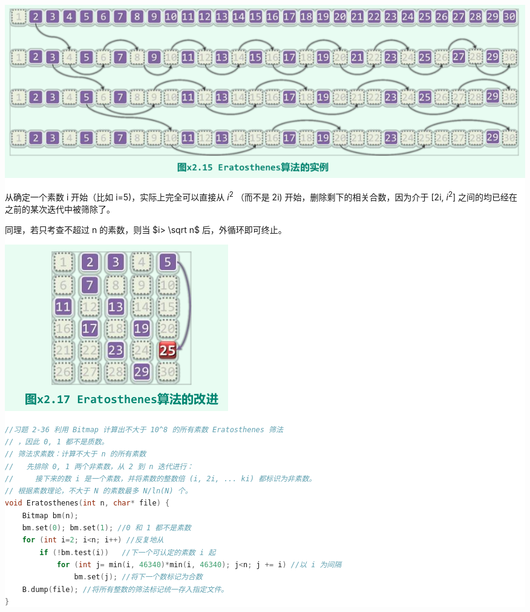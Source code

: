 ![eratosthenes_instance.png](../pics/eratosthenes_instance.png)

从确定一个素数 i 开始（比如 i=5)，实际上完全可以直接从 $i^2$ （而不是 2i) 开始，删除剩下的相关合数，因为介于 [2i, $i^2$] 之间的均已经在之前的某次迭代中被筛除了。

同理，若只考查不超过 n 的素数，则当 $i> \sqrt n$ 后，外循环即可终止。


![eratosthenes_tuned.png](../pics/eratosthenes_tuned.png)

```cpp
//习题 2-36 利用 Bitmap 计算出不大于 10^8 的所有素数 Eratosthenes 筛法
// ，因此 0, 1 都不是质数。
// 筛法求素数：计算不大于 n 的所有素数
//   先排除 0, 1 两个非素数，从 2 到 n 迭代进行：
//     接下来的数 i 是一个素数，并将素数的整数倍 (i, 2i, ... ki) 都标识为非素数。
// 根据素数理论，不大于 N 的素数最多 N/ln(N) 个。
void Eratosthenes(int n, char* file) {
    Bitmap bm(n);
    bm.set(0); bm.set(1); //0 和 1 都不是素数
    for (int i=2; i<n; i++) //反复地从
        if (!bm.test(i))   //下一个可认定的素数 i 起
            for (int j= min(i, 46340)*min(i, 46340); j<n; j += i) //以 i 为间隔
                bm.set(j); //将下一个数标记为合数
    B.dump(file); //将所有整数的筛法标记统一存入指定文件。
}
```
